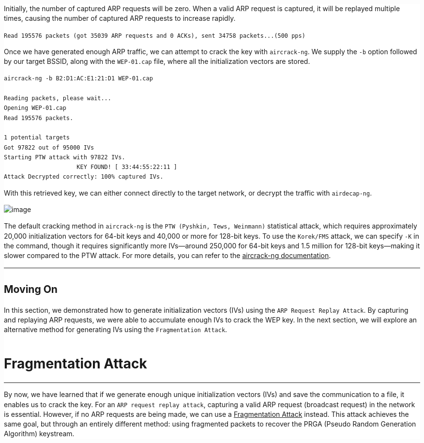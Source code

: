 Initially, the number of captured ARP requests will be zero. When a valid ARP request is captured, it will be replayed multiple times, causing the number of captured ARP requests to increase rapidly.

```shell
Read 195576 packets (got 35039 ARP requests and 0 ACKs), sent 34758 packets...(500 pps)

```

Once we have generated enough ARP traffic, we can attempt to crack the key with `aircrack-ng`. We supply the `-b` option followed by our target BSSID, along with the `WEP-01.cap` file, where all the initialization vectors are stored.

```shell
aircrack-ng -b B2:D1:AC:E1:21:D1 WEP-01.cap

Reading packets, please wait...
Opening WEP-01.cap
Read 195576 packets.

1 potential targets
Got 97822 out of 95000 IVs
Starting PTW attack with 97822 IVs.
                     KEY FOUND! [ 33:44:55:22:11 ]
Attack Decrypted correctly: 100% captured IVs.

```

With this retrieved key, we can either connect directly to the target network, or decrypt the traffic with `airdecap-ng`.

![image](https://academy.hackthebox.com/storage/modules/185/Diagrams/connect.png)

The default cracking method in `aircrack-ng` is the `PTW (Pyshkin, Tews, Weinmann)` statistical attack, which requires approximately 20,000 initialization vectors for 64-bit keys and 40,000 or more for 128-bit keys. To use the `Korek/FMS` attack, we can specify `-K` in the command, though it requires significantly more IVs—around 250,000 for 64-bit keys and 1.5 million for 128-bit keys—making it slower compared to the PTW attack. For more details, you can refer to the [aircrack-ng documentation](https://www.aircrack-ng.org/doku.php?id=aircrack-ng&s%5B%5D=ptw).

* * *

## Moving On

In this section, we demonstrated how to generate initialization vectors (IVs) using the `ARP Request Replay Attack`. By capturing and replaying ARP requests, we were able to accumulate enough IVs to crack the WEP key. In the next section, we will explore an alternative method for generating IVs using the `Fragmentation Attack`.


# Fragmentation Attack

* * *

By now, we have learned that if we generate enough unique initialization vectors (IVs) and save the communication to a file, it enables us to crack the key. For an `ARP request replay attack`, capturing a valid ARP request (broadcast request) in the network is essential. However, if no ARP requests are being made, we can use a [Fragmentation Attack](https://www.aircrack-ng.org/doku.php?id=fragmentation) instead. This attack achieves the same goal, but through an entirely different method: using fragmented packets to recover the PRGA (Pseudo Random Generation Algorithm) keystream.
